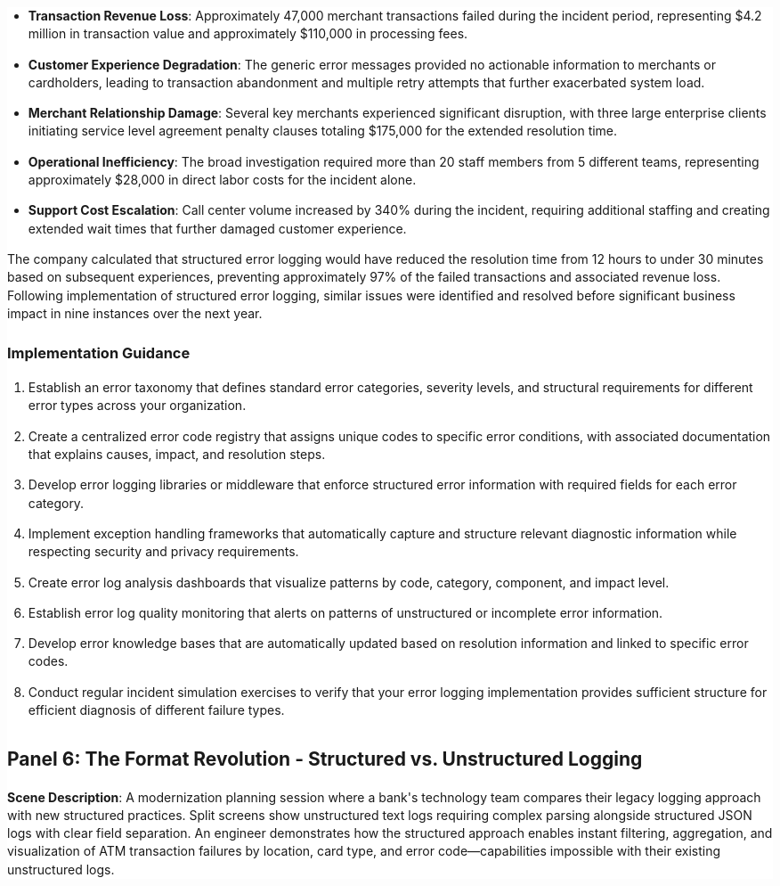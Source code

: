 - **Transaction Revenue Loss**: Approximately 47,000 merchant transactions failed during the incident period, representing $4.2 million in transaction value and approximately $110,000 in processing fees.

- **Customer Experience Degradation**: The generic error messages provided no actionable information to merchants or cardholders, leading to transaction abandonment and multiple retry attempts that further exacerbated system load.

- **Merchant Relationship Damage**: Several key merchants experienced significant disruption, with three large enterprise clients initiating service level agreement penalty clauses totaling $175,000 for the extended resolution time.

- **Operational Inefficiency**: The broad investigation required more than 20 staff members from 5 different teams, representing approximately $28,000 in direct labor costs for the incident alone.

- **Support Cost Escalation**: Call center volume increased by 340% during the incident, requiring additional staffing and creating extended wait times that further damaged customer experience.

The company calculated that structured error logging would have reduced the resolution time from 12 hours to under 30 minutes based on subsequent experiences, preventing approximately 97% of the failed transactions and associated revenue loss. Following implementation of structured error logging, similar issues were identified and resolved before significant business impact in nine instances over the next year.

### Implementation Guidance

1. Establish an error taxonomy that defines standard error categories, severity levels, and structural requirements for different error types across your organization.

2. Create a centralized error code registry that assigns unique codes to specific error conditions, with associated documentation that explains causes, impact, and resolution steps.

3. Develop error logging libraries or middleware that enforce structured error information with required fields for each error category.

4. Implement exception handling frameworks that automatically capture and structure relevant diagnostic information while respecting security and privacy requirements.

5. Create error log analysis dashboards that visualize patterns by code, category, component, and impact level.

6. Establish error log quality monitoring that alerts on patterns of unstructured or incomplete error information.

7. Develop error knowledge bases that are automatically updated based on resolution information and linked to specific error codes.

8. Conduct regular incident simulation exercises to verify that your error logging implementation provides sufficient structure for efficient diagnosis of different failure types.

## Panel 6: The Format Revolution - Structured vs. Unstructured Logging

**Scene Description**: A modernization planning session where a bank's technology team compares their legacy logging approach with new structured practices. Split screens show unstructured text logs requiring complex parsing alongside structured JSON logs with clear field separation. An engineer demonstrates how the structured approach enables instant filtering, aggregation, and visualization of ATM transaction failures by location, card type, and error code—capabilities impossible with their existing unstructured logs.
